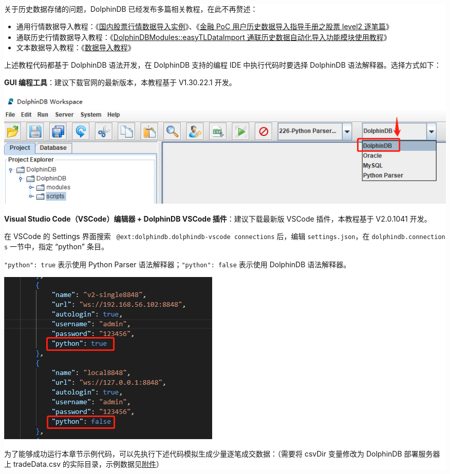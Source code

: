 关于历史数据存储的问题，DolphinDB 已经发布多篇相关教程，在此不再赘述：

- 通用行情数据导入教程：《[国内股票行情数据导入实例](https://gitee.com/dolphindb/Tutorials_CN/blob/master/stockdata_csv_import_demo.md)》、《[金融 PoC 用户历史数据导入指导手册之股票 level2 逐笔篇](https://gitee.com/dolphindb/Tutorials_CN/blob/master/LoadDataForPoc.md)》
- 通联历史行情数据导入教程：《[DolphinDBModules::easyTLDataImport 通联历史数据自动化导入功能模块使用教程](https://gitee.com/dolphindb/DolphinDBModules/blob/master/easyTLDataImport/README.md)》
- 文本数据导入教程：《[数据导入教程](https://gitee.com/dolphindb/Tutorials_CN/blob/master/import_data.md)》

上述教程代码都基于 DolphinDB 语法开发，在 DolphinDB 支持的编程 IDE 中执行代码时要选择 DolphinDB 语法解释器。选择方式如下：

**GUI 编程工具**：建议下载官网的最新版本，本教程基于 V1.30.22.1 开发。

<img src="images/DolphinDB_Python_Parser_Intro_for_Quantitative_Finance/1_1.png" title="GUI 配置界面">



**Visual Studio Code（VSCode）编辑器 + DolphinDB VSCode 插件**：建议下载最新版 VSCode 插件，本教程基于 V2.0.1041 开发。

在 VSCode 的 Settings 界面搜索 ` @ext:dolphindb.dolphindb-vscode connections` 后，编辑 `settings.json`，在 `dolphindb.connections` 一节中，指定 “python” 条目。

`"python": true` 表示使用 Python Parser 语法解释器；`"python": false` 表示使用 DolphinDB 语法解释器。

<img src="images/DolphinDB_Python_Parser_Intro_for_Quantitative_Finance/1_2.png" title="VS Code 配置界面">



为了能够成功运行本章节示例代码，可以先执行下述代码模拟生成少量逐笔成交数据：（需要将 csvDir 变量修改为 DolphinDB 部署服务器上 tradeData.csv 的实际目录，示例数据见[附件](#附件)）
